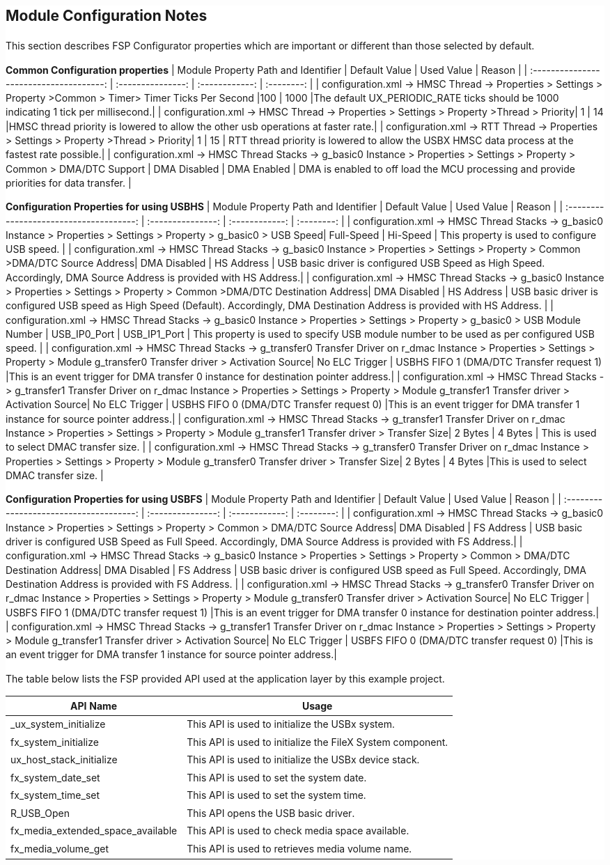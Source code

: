 ## Module Configuration Notes ##
This section describes FSP Configurator properties which are important or different than those selected by default. 

**Common Configuration properties**
|   Module Property Path and Identifier   |   Default Value   |   Used Value   |   Reason   |
| :-------------------------------------: | :---------------: | :------------: | :--------: |
| configuration.xml -> HMSC Thread -> Properties > Settings > Property >Common > Timer> Timer Ticks Per Second |100 | 1000 |The default UX_PERIODIC_RATE ticks should be 1000 indicating 1 tick per millisecond.|
| configuration.xml -> HMSC Thread -> Properties > Settings > Property >Thread > Priority| 1 | 14 |HMSC thread priority is lowered to allow the other usb operations at faster rate.|
| configuration.xml -> RTT Thread -> Properties > Settings > Property >Thread > Priority| 1 | 15 | RTT thread priority is lowered to allow the USBX HMSC data process at the fastest rate possible.|
| configuration.xml -> HMSC Thread Stacks -> g_basic0 Instance > Properties > Settings > Property > Common > DMA/DTC Support | DMA Disabled | DMA Enabled | DMA is enabled to off load the MCU processing and provide priorities for data transfer. |

**Configuration Properties for using USBHS**
|   Module Property Path and Identifier   |   Default Value   |   Used Value   |   Reason   |
| :-------------------------------------: | :---------------: | :------------: | :--------: |
| configuration.xml -> HMSC Thread Stacks -> g_basic0 Instance > Properties > Settings > Property > g_basic0 > USB Speed| Full-Speed | Hi-Speed | This property is used to configure USB speed. |
| configuration.xml -> HMSC Thread Stacks -> g_basic0 Instance > Properties > Settings > Property > Common >DMA/DTC Source Address| DMA Disabled | HS Address | USB basic driver is configured USB Speed as High Speed. Accordingly, DMA Source Address is provided with HS Address.|
| configuration.xml -> HMSC Thread Stacks -> g_basic0 Instance > Properties > Settings > Property > Common >DMA/DTC Destination Address| DMA Disabled | HS Address | USB basic driver is configured USB speed as High Speed (Default). Accordingly, DMA Destination Address is provided with HS Address. |
| configuration.xml -> HMSC Thread Stacks -> g_basic0 Instance > Properties > Settings > Property > g_basic0 > USB Module Number | USB_IP0_Port | USB_IP1_Port | This property is used to specify USB module number to be used as per configured USB speed. |
| configuration.xml -> HMSC Thread Stacks -> g_transfer0 Transfer Driver on r_dmac Instance > Properties > Settings > Property > Module g_transfer0 Transfer driver > Activation Source| No ELC Trigger | USBHS FIFO 1 (DMA/DTC Transfer request 1)  |This is an event trigger for DMA transfer 0 instance for destination pointer address.|
| configuration.xml -> HMSC Thread Stacks -> g_transfer1 Transfer Driver on r_dmac Instance > Properties > Settings > Property > Module g_transfer1 Transfer driver > Activation Source| No ELC Trigger | USBHS FIFO 0 (DMA/DTC Transfer request 0)  |This is an event trigger for DMA transfer 1 instance for source pointer address.|
| configuration.xml -> HMSC Thread Stacks -> g_transfer1 Transfer Driver on r_dmac Instance > Properties > Settings > Property > Module g_transfer1 Transfer driver > Transfer Size| 2 Bytes | 4 Bytes  | This is used to select DMAC transfer size. |
| configuration.xml -> HMSC Thread Stacks -> g_transfer0 Transfer Driver on r_dmac Instance > Properties > Settings > Property > Module g_transfer0 Transfer driver > Transfer Size| 2 Bytes | 4 Bytes  |This is used to select DMAC transfer size. |

**Configuration Properties for using USBFS**
|   Module Property Path and Identifier   |   Default Value   |   Used Value   |   Reason   |
| :-------------------------------------: | :---------------: | :------------: | :--------: |
| configuration.xml -> HMSC Thread Stacks -> g_basic0 Instance > Properties > Settings > Property > Common > DMA/DTC Source Address| DMA Disabled | FS Address | USB basic driver is configured USB Speed as Full Speed. Accordingly, DMA Source Address is provided with FS Address.|
| configuration.xml -> HMSC Thread Stacks -> g_basic0 Instance > Properties > Settings > Property > Common > DMA/DTC Destination Address| DMA Disabled | FS Address | USB basic driver is configured USB speed as Full Speed. Accordingly, DMA Destination Address is provided with FS Address. |
| configuration.xml -> HMSC Thread Stacks -> g_transfer0 Transfer Driver on r_dmac Instance > Properties > Settings > Property > Module g_transfer0 Transfer driver > Activation Source| No ELC Trigger | USBFS FIFO 1 (DMA/DTC transfer request 1)  |This is an event trigger for DMA transfer 0 instance for destination pointer address.|
| configuration.xml -> HMSC Thread Stacks -> g_transfer1 Transfer Driver on r_dmac Instance > Properties > Settings > Property > Module g_transfer1 Transfer driver > Activation Source| No ELC Trigger | USBFS FIFO 0 (DMA/DTC transfer request 0)  |This is an event trigger for DMA transfer 1 instance for source pointer address.|

The table below lists the FSP provided API used at the application layer by this example project.

| API Name    | Usage                                                                          |
|-------------|--------------------------------------------------------------------------------|
|_ux_system_initialize|This API is used to initialize the USBx system. |
|fx_system_initialize|This API is used to initialize the FileX System component. |
|ux_host_stack_initialize|This API is used to initialize the USBx device stack.  |
|fx_system_date_set|This API is used to set the system date.  |
|fx_system_time_set|This API is used to set the system time.  |
|R_USB_Open|This API opens the USB basic driver. |
|fx_media_extended_space_available|This API is used to check media space available.  |
|fx_media_volume_get|This API is used to retrieves media volume name.  |